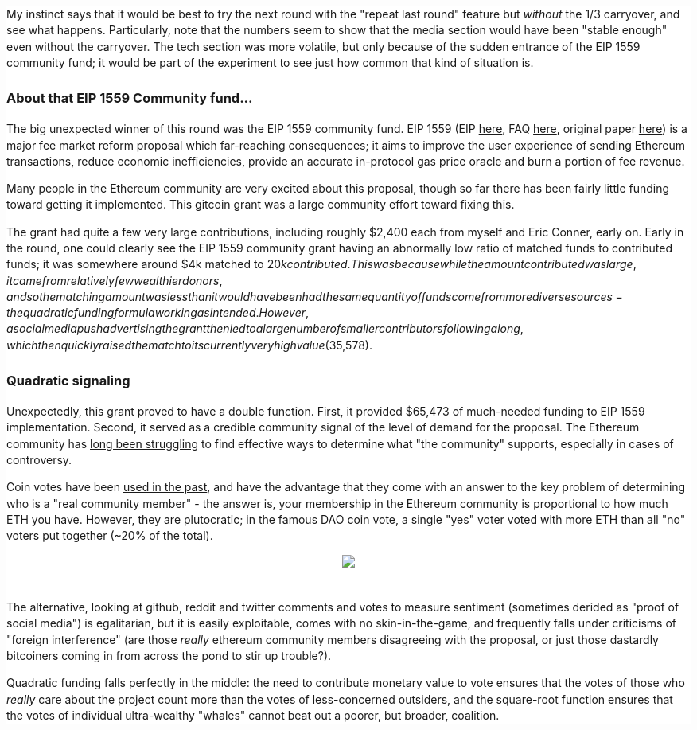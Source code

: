 My instinct says that it would be best to try the next round with the "repeat last round" feature but _without_ the 1/3 carryover, and see what happens. Particularly, note that the numbers seem to show that the media section would have been "stable enough" even without the carryover. The tech section was more volatile, but only because of the sudden entrance of the EIP 1559 community fund; it would be part of the experiment to see just how common that kind of situation is.

### About that EIP 1559 Community fund...

The big unexpected winner of this round was the EIP 1559 community fund. EIP 1559 (EIP [here](https://github.com/ethereum/EIPs/issues/1559), FAQ [here](https://notes.ethereum.org/Wjr1SnW-QaST7phX9C5wkg?view), original paper [here](https://ethresear.ch/t/draft-position-paper-on-resource-pricing/2838)) is a major fee market reform proposal which far-reaching consequences; it aims to improve the user experience of sending Ethereum transactions, reduce economic inefficiencies, provide an accurate in-protocol gas price oracle and burn a portion of fee revenue.

Many people in the Ethereum community are very excited about this proposal, though so far there has been fairly little funding toward getting it implemented. This gitcoin grant was a large community effort toward fixing this.

The grant had quite a few very large contributions, including roughly $2,400 each from myself and Eric Conner, early on. Early in the round, one could clearly see the EIP 1559 community grant having an abnormally low ratio of matched funds to contributed funds; it was somewhere around $4k matched to $20k contributed. This was because while the amount contributed was large, it came from relatively few wealthier donors, and so the matching amount was less than it would have been had the same quantity of funds come from more diverse sources - the quadratic funding formula working as intended. However, a social media push advertising the grant then led to a large number of smaller contributors following along, which then quickly raised the match to its currently very high value ($35,578).

### Quadratic signaling

Unexpectedly, this grant proved to have a double function. First, it provided $65,473 of much-needed funding to EIP 1559 implementation. Second, it served as a credible community signal of the level of demand for the proposal. The Ethereum community has [long been struggling](https://vitalik.ca/general/2017/12/17/voting.html) to find effective ways to determine what "the community" supports, especially in cases of controversy.

Coin votes have been [used in the past](https://www.etherchain.org/coinvote), and have the advantage that they come with an answer to the key problem of determining who is a "real community member" - the answer is, your membership in the Ethereum community is proportional to how much ETH you have. However, they are plutocratic; in the famous DAO coin vote, a single "yes" voter voted with more ETH than all "no" voters put together (~20% of the total).

<center>
<img src="../../../../images/round6/daocoinvote.png" style="width:350px" />
</center><br>

The alternative, looking at github, reddit and twitter comments and votes to measure sentiment (sometimes derided as "proof of social media") is egalitarian, but it is easily exploitable, comes with no skin-in-the-game, and frequently falls under criticisms of "foreign interference" (are those _really_ ethereum community members disagreeing with the proposal, or just those dastardly bitcoiners coming in from across the pond to stir up trouble?).

Quadratic funding falls perfectly in the middle: the need to contribute monetary value to vote ensures that the votes of those who _really_ care about the project count more than the votes of less-concerned outsiders, and the square-root function ensures that the votes of individual ultra-wealthy "whales" cannot beat out a poorer, but broader, coalition.
